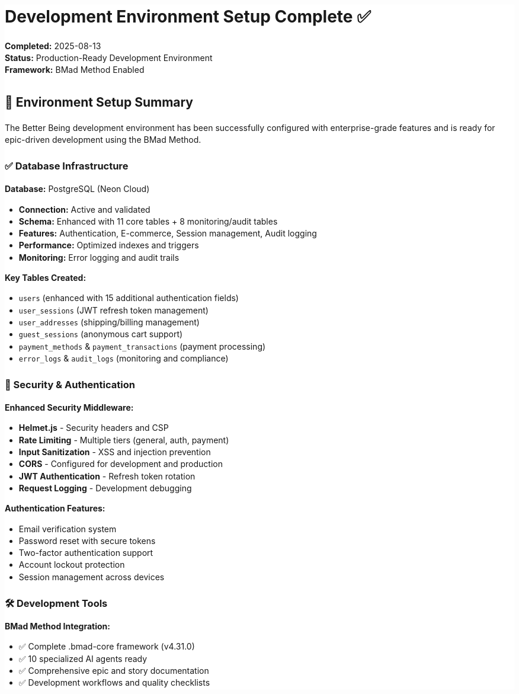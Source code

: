 # Development Environment Setup Complete ✅

**Completed:** 2025-08-13  
**Status:** Production-Ready Development Environment  
**Framework:** BMad Method Enabled  

## 🎉 Environment Setup Summary

The Better Being development environment has been successfully configured with enterprise-grade features and is ready for epic-driven development using the BMad Method.

### ✅ Database Infrastructure

**Database:** PostgreSQL (Neon Cloud)
- **Connection:** Active and validated
- **Schema:** Enhanced with 11 core tables + 8 monitoring/audit tables
- **Features:** Authentication, E-commerce, Session management, Audit logging
- **Performance:** Optimized indexes and triggers
- **Monitoring:** Error logging and audit trails

**Key Tables Created:**
- `users` (enhanced with 15 additional authentication fields)
- `user_sessions` (JWT refresh token management)
- `user_addresses` (shipping/billing management)
- `guest_sessions` (anonymous cart support)
- `payment_methods` & `payment_transactions` (payment processing)
- `error_logs` & `audit_logs` (monitoring and compliance)

### 🔐 Security & Authentication

**Enhanced Security Middleware:**
- **Helmet.js** - Security headers and CSP
- **Rate Limiting** - Multiple tiers (general, auth, payment)
- **Input Sanitization** - XSS and injection prevention
- **CORS** - Configured for development and production
- **JWT Authentication** - Refresh token rotation
- **Request Logging** - Development debugging

**Authentication Features:**
- Email verification system
- Password reset with secure tokens
- Two-factor authentication support
- Account lockout protection
- Session management across devices

### 🛠️ Development Tools

**BMad Method Integration:**
- ✅ Complete .bmad-core framework (v4.31.0)
- ✅ 10 specialized AI agents ready
- ✅ Comprehensive epic and story documentation
- ✅ Development workflows and quality checklists
